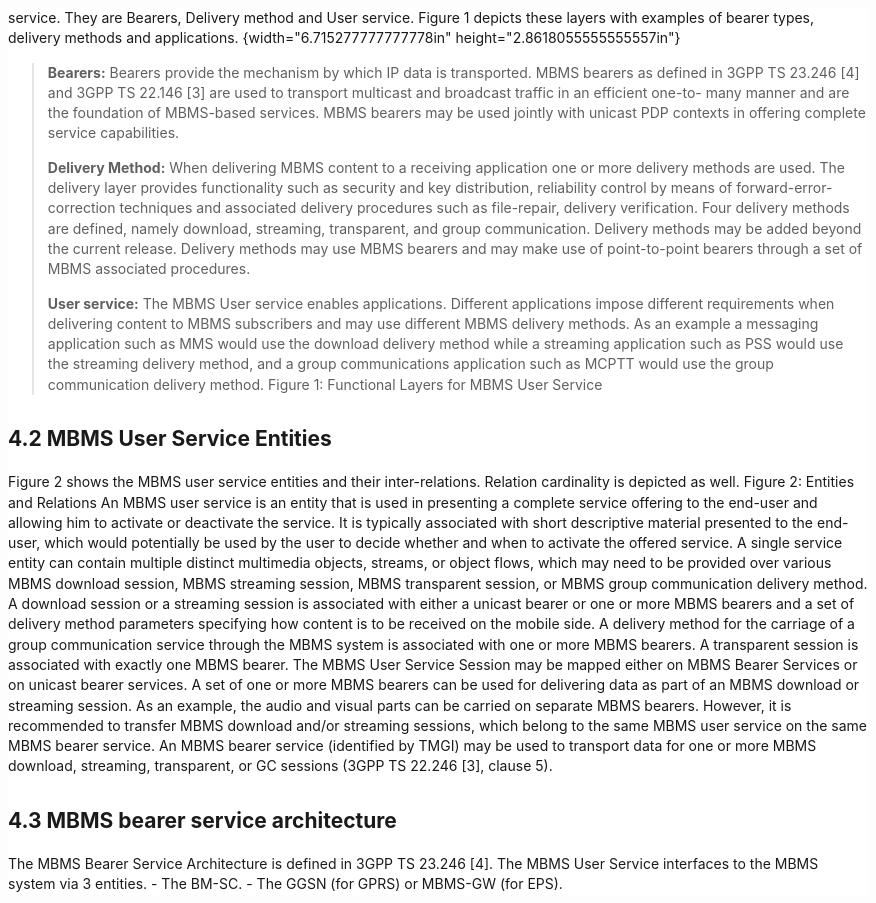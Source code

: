 service. They are Bearers, Delivery method and User service. Figure 1 depicts
these layers with examples of bearer types, delivery methods and applications.
{width="6.715277777777778in" height="2.8618055555555557in"}
> **Bearers:** Bearers provide the mechanism by which IP data is transported.
> MBMS bearers as defined in 3GPP TS 23.246 [4] and 3GPP TS 22.146 [3] are
> used to transport multicast and broadcast traffic in an efficient one-to-
> many manner and are the foundation of MBMS-based services. MBMS bearers may
> be used jointly with unicast PDP contexts in offering complete service
> capabilities.
>
> **Delivery Method:** When delivering MBMS content to a receiving application
> one or more delivery methods are used. The delivery layer provides
> functionality such as security and key distribution, reliability control by
> means of forward-error-correction techniques and associated delivery
> procedures such as file-repair, delivery verification. Four delivery methods
> are defined, namely download, streaming, transparent, and group
> communication. Delivery methods may be added beyond the current release.
> Delivery methods may use MBMS bearers and may make use of point-to-point
> bearers through a set of MBMS associated procedures.
>
> **User service:** The MBMS User service enables applications. Different
> applications impose different requirements when delivering content to MBMS
> subscribers and may use different MBMS delivery methods. As an example a
> messaging application such as MMS would use the download delivery method
> while a streaming application such as PSS would use the streaming delivery
> method, and a group communications application such as MCPTT would use the
> group communication delivery method.
Figure 1: Functional Layers for MBMS User Service
## 4.2 MBMS User Service Entities
Figure 2 shows the MBMS user service entities and their inter-relations.
Relation cardinality is depicted as well.
Figure 2: Entities and Relations
An MBMS user service is an entity that is used in presenting a complete
service offering to the end-user and allowing him to activate or deactivate
the service. It is typically associated with short descriptive material
presented to the end-user, which would potentially be used by the user to
decide whether and when to activate the offered service.
A single service entity can contain multiple distinct multimedia objects,
streams, or object flows, which may need to be provided over various MBMS
download session, MBMS streaming session, MBMS transparent session, or MBMS
group communication delivery method. A download session or a streaming session
is associated with either a unicast bearer or one or more MBMS bearers and a
set of delivery method parameters specifying how content is to be received on
the mobile side. A delivery method for the carriage of a group communication
service through the MBMS system is associated with one or more MBMS bearers. A
transparent session is associated with exactly one MBMS bearer. The MBMS User
Service Session may be mapped either on MBMS Bearer Services or on unicast
bearer services.
A set of one or more MBMS bearers can be used for delivering data as part of
an MBMS download or streaming session. As an example, the audio and visual
parts can be carried on separate MBMS bearers. However, it is recommended to
transfer MBMS download and/or streaming sessions, which belong to the same
MBMS user service on the same MBMS bearer service.
An MBMS bearer service (identified by TMGI) may be used to transport data for
one or more MBMS download, streaming, transparent, or GC sessions (3GPP TS
22.246 [3], clause 5).
## 4.3 MBMS bearer service architecture
The MBMS Bearer Service Architecture is defined in 3GPP TS 23.246 [4]. The
MBMS User Service interfaces to the MBMS system via 3 entities.
\- The BM-SC.
\- The GGSN (for GPRS) or MBMS-GW (for EPS).